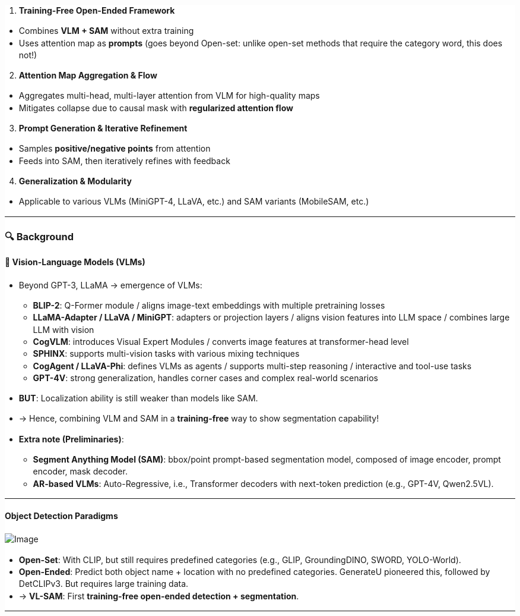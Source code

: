 1) **Training-Free Open-Ended Framework**  
- Combines **VLM + SAM** without extra training  
- Uses attention map as **prompts** (goes beyond Open-set: unlike open-set methods that require the category word, this does not!)  

2) **Attention Map Aggregation & Flow**  
- Aggregates multi-head, multi-layer attention from VLM for high-quality maps  
- Mitigates collapse due to causal mask with **regularized attention flow**  

3) **Prompt Generation & Iterative Refinement**  
- Samples **positive/negative points** from attention  
- Feeds into SAM, then iteratively refines with feedback  

4) **Generalization & Modularity**  
- Applicable to various VLMs (MiniGPT-4, LLaVA, etc.) and SAM variants (MobileSAM, etc.)  

---

### 🔍 Background  

#### 📑 Vision-Language Models (VLMs)

- Beyond GPT-3, LLaMA → emergence of VLMs:  
  - **BLIP-2**: Q-Former module / aligns image-text embeddings with multiple pretraining losses  
  - **LLaMA-Adapter / LLaVA / MiniGPT**: adapters or projection layers / aligns vision features into LLM space / combines large LLM with vision  
  - **CogVLM**: introduces Visual Expert Modules / converts image features at transformer-head level  
  - **SPHINX**: supports multi-vision tasks with various mixing techniques  
  - **CogAgent / LLaVA-Phi**: defines VLMs as agents / supports multi-step reasoning / interactive and tool-use tasks  
  - **GPT-4V**: strong generalization, handles corner cases and complex real-world scenarios  

- **BUT**: Localization ability is still weaker than models like SAM.  
- → Hence, combining VLM and SAM in a **training-free** way to show segmentation capability!  

- **Extra note (Preliminaries)**:  
  - **Segment Anything Model (SAM)**: bbox/point prompt-based segmentation model, composed of image encoder, prompt encoder, mask decoder.  
  - **AR-based VLMs**: Auto-Regressive, i.e., Transformer decoders with next-token prediction (e.g., GPT-4V, Qwen2.5VL).  

---

#### Object Detection Paradigms  

![Image](https://github.com/user-attachments/assets/4b1c29c9-a14a-418c-a903-c54be039ab1d)

- **Open-Set**: With CLIP, but still requires predefined categories (e.g., GLIP, GroundingDINO, SWORD, YOLO-World).  
- **Open-Ended**: Predict both object name + location with no predefined categories. GenerateU pioneered this, followed by DetCLIPv3. But requires large training data.  
- → **VL-SAM**: First **training-free open-ended detection + segmentation**.  

---
